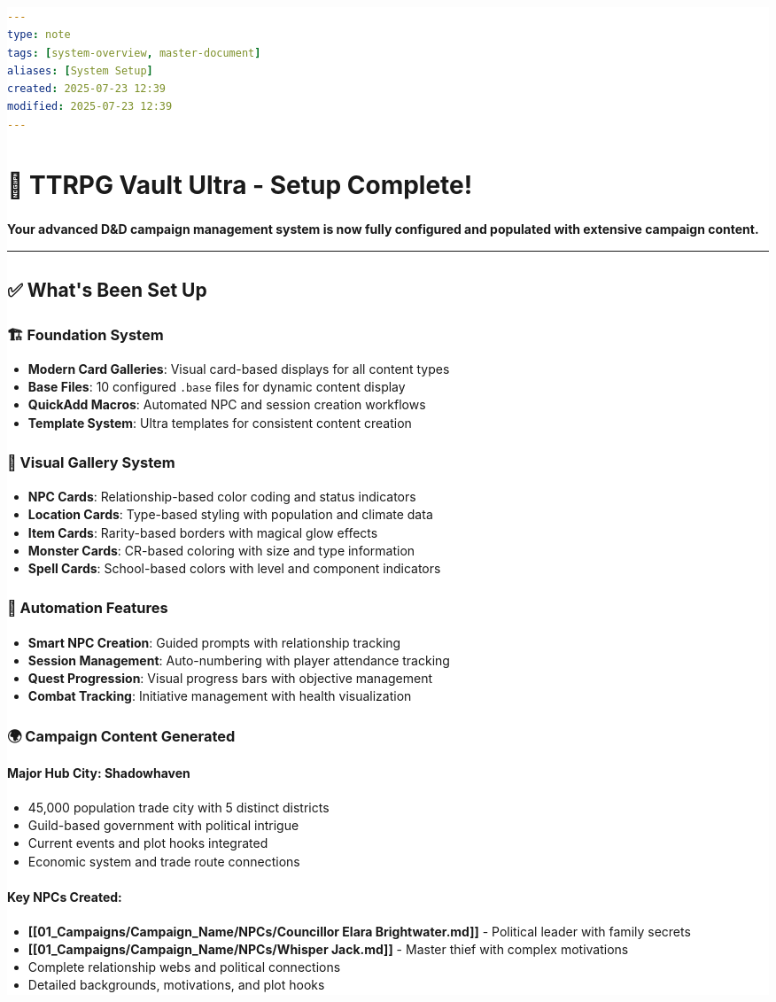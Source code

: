 ```yaml
---
type: note
tags: [system-overview, master-document]
aliases: [System Setup]
created: 2025-07-23 12:39
modified: 2025-07-23 12:39
---
```

# 🎲 TTRPG Vault Ultra - Setup Complete!

**Your advanced D&D campaign management system is now fully configured and populated with extensive campaign content.**

---

## ✅ What's Been Set Up

### 🏗️ Foundation System
- **Modern Card Galleries**: Visual card-based displays for all content types
- **Base Files**: 10 configured `.base` files for dynamic content display
- **QuickAdd Macros**: Automated NPC and session creation workflows
- **Template System**: Ultra templates for consistent content creation

### 🎨 Visual Gallery System
- **NPC Cards**: Relationship-based color coding and status indicators
- **Location Cards**: Type-based styling with population and climate data
- **Item Cards**: Rarity-based borders with magical glow effects
- **Monster Cards**: CR-based coloring with size and type information
- **Spell Cards**: School-based colors with level and component indicators

### 🤖 Automation Features
- **Smart NPC Creation**: Guided prompts with relationship tracking
- **Session Management**: Auto-numbering with player attendance tracking
- **Quest Progression**: Visual progress bars with objective management
- **Combat Tracking**: Initiative management with health visualization

### 🌍 Campaign Content Generated

#### **Major Hub City: Shadowhaven**
- 45,000 population trade city with 5 distinct districts
- Guild-based government with political intrigue
- Current events and plot hooks integrated
- Economic system and trade route connections

#### **Key NPCs Created:**
- **[[01_Campaigns/Campaign_Name/NPCs/Councillor Elara Brightwater.md]]** - Political leader with family secrets
- **[[01_Campaigns/Campaign_Name/NPCs/Whisper Jack.md]]** - Master thief with complex motivations
- Complete relationship webs and political connections
- Detailed backgrounds, motivations, and plot hooks
